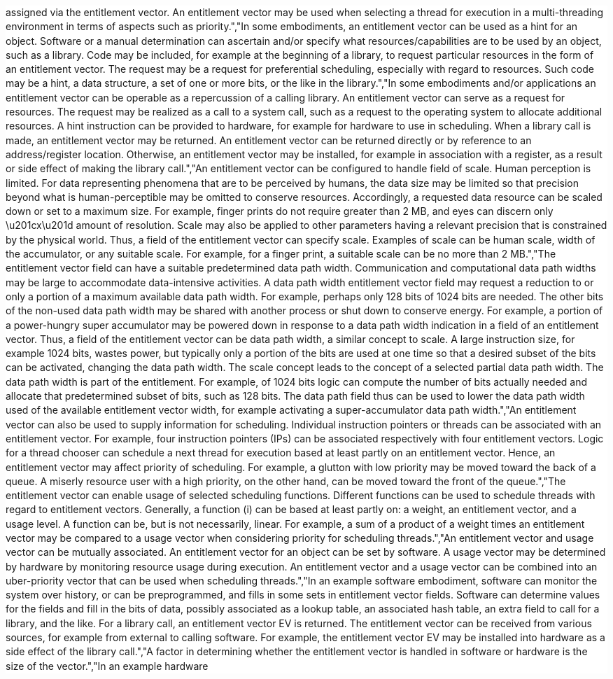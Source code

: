 assigned via the entitlement vector. An entitlement vector may be used when selecting a thread for execution in a multi-threading environment in terms of aspects such as priority.","In some embodiments, an entitlement vector can be used as a hint for an object. Software or a manual determination can ascertain and\/or specify what resources\/capabilities are to be used by an object, such as a library. Code may be included, for example at the beginning of a library, to request particular resources in the form of an entitlement vector. The request may be a request for preferential scheduling, especially with regard to resources. Such code may be a hint, a data structure, a set of one or more bits, or the like in the library.","In some embodiments and\/or applications an entitlement vector can be operable as a repercussion of a calling library. An entitlement vector can serve as a request for resources. The request may be realized as a call to a system call, such as a request to the operating system to allocate additional resources. A hint instruction can be provided to hardware, for example for hardware to use in scheduling. When a library call is made, an entitlement vector may be returned. An entitlement vector can be returned directly or by reference to an address\/register location. Otherwise, an entitlement vector may be installed, for example in association with a register, as a result or side effect of making the library call.","An entitlement vector can be configured to handle field of scale. Human perception is limited. For data representing phenomena that are to be perceived by humans, the data size may be limited so that precision beyond what is human-perceptible may be omitted to conserve resources. Accordingly, a requested data resource can be scaled down or set to a maximum size. For example, finger prints do not require greater than 2 MB, and eyes can discern only \u201cx\u201d amount of resolution. Scale may also be applied to other parameters having a relevant precision that is constrained by the physical world. Thus, a field of the entitlement vector can specify scale. Examples of scale can be human scale, width of the accumulator, or any suitable scale. For example, for a finger print, a suitable scale can be no more than 2 MB.","The entitlement vector field can have a suitable predetermined data path width. Communication and computational data path widths may be large to accommodate data-intensive activities. A data path width entitlement vector field may request a reduction to or only a portion of a maximum available data path width. For example, perhaps only 128 bits of 1024 bits are needed. The other bits of the non-used data path width may be shared with another process or shut down to conserve energy. For example, a portion of a power-hungry super accumulator may be powered down in response to a data path width indication in a field of an entitlement vector. Thus, a field of the entitlement vector can be data path width, a similar concept to scale. A large instruction size, for example 1024 bits, wastes power, but typically only a portion of the bits are used at one time so that a desired subset of the bits can be activated, changing the data path width. The scale concept leads to the concept of a selected partial data path width. The data path width is part of the entitlement. For example, of 1024 bits logic can compute the number of bits actually needed and allocate that predetermined subset of bits, such as 128 bits. The data path field thus can be used to lower the data path width used of the available entitlement vector width, for example activating a super-accumulator data path width.","An entitlement vector can also be used to supply information for scheduling. Individual instruction pointers or threads can be associated with an entitlement vector. For example, four instruction pointers (IPs) can be associated respectively with four entitlement vectors. Logic for a thread chooser can schedule a next thread for execution based at least partly on an entitlement vector. Hence, an entitlement vector may affect priority of scheduling. For example, a glutton with low priority may be moved toward the back of a queue. A miserly resource user with a high priority, on the other hand, can be moved toward the front of the queue.","The entitlement vector can enable usage of selected scheduling functions. Different functions can be used to schedule threads with regard to entitlement vectors. Generally, a function (i) can be based at least partly on: a weight, an entitlement vector, and a usage level. A function can be, but is not necessarily, linear. For example, a sum of a product of a weight times an entitlement vector may be compared to a usage vector when considering priority for scheduling threads.","An entitlement vector and usage vector can be mutually associated. An entitlement vector for an object can be set by software. A usage vector may be determined by hardware by monitoring resource usage during execution. An entitlement vector and a usage vector can be combined into an uber-priority vector that can be used when scheduling threads.","In an example software embodiment, software can monitor the system over history, or can be preprogrammed, and fills in some sets in entitlement vector fields. Software can determine values for the fields and fill in the bits of data, possibly associated as a lookup table, an associated hash table, an extra field to call for a library, and the like. For a library call, an entitlement vector EV is returned. The entitlement vector can be received from various sources, for example from external to calling software. For example, the entitlement vector EV may be installed into hardware as a side effect of the library call.","A factor in determining whether the entitlement vector is handled in software or hardware is the size of the vector.","In an example hardware